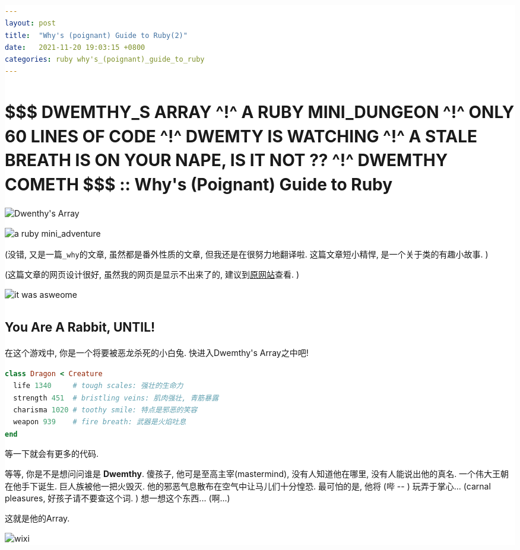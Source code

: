 ```yaml
---
layout: post
title:  "Why's (poignant) Guide to Ruby(2)"
date:   2021-11-20 19:03:15 +0800
categories: ruby why's_(poignant)_guide_to_ruby
---
```

#  \$\$\$ DWEMTHY_S ARRAY ^!^ A RUBY MINI_DUNGEON ^!^ ONLY 60 LINES OF CODE ^!^ DWEMTY IS WATCHING ^!^ A STALE BREATH IS ON YOUR NAPE, IS IT NOT ?? ^!^ DWEMTHY COMETH \$\$\$ :: Why's (Poignant) Guide to Ruby 
![Dwenthy's Array](https://poignant.guide/images/dwemthy-header-dissolve.png)

![a ruby mini_adventure](https://poignant.guide/images/dwemthy-logo.gif)

(没错, 又是一篇`_why`的文章, 虽然都是番外性质的文章, 
但我还是在很努力地翻译啦. 这篇文章短小精悍, 
是一个关于类的有趣小故事. )

(这篇文章的网页设计很好, 虽然我的网页是显示不出来了的, 
建议到[原网站](https://poignant.guide/dwemthy/)查看. )

![it was asweome](https://poignant.guide/images/dwemthy-asweome.gif)

## You Are A Rabbit, UNTIL!
在这个游戏中, 你是一个将要被恶龙杀死的小白兔. 
快进入Dwemthy's Array之中吧! 
```ruby
class Dragon < Creature
  life 1340     # tough scales: 强壮的生命力
  strength 451  # bristling veins: 肌肉强壮, 青筋暴露
  charisma 1020 # toothy smile: 特点是邪恶的笑容
  weapon 939    # fire breath: 武器是火焰吐息
end
```
等一下就会有更多的代码. 

等等, 你是不是想问问谁是 **Dwemthy**. 
傻孩子, 他可是至高主宰(mastermind), 没有人知道他在哪里, 
没有人能说出他的真名. 一个伟大王朝在他手下诞生. 
巨人族被他一把火毁灭. 他的邪恶气息散布在空气中让马儿们十分惶恐. 
最可怕的是, 他将 (哔 -- ) 玩弄于掌心... 
(carnal pleasures, 好孩子请不要查这个词. )
想一想这个东西... (啊...)

这就是他的Array. 

![wixi](https://poignant.guide/images/wixl.dwemthy-2.gif)
